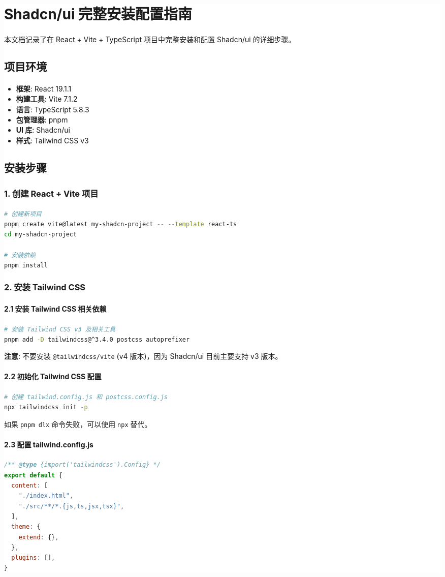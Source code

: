 # Shadcn/ui 完整安装配置指南

本文档记录了在 React + Vite + TypeScript 项目中完整安装和配置 Shadcn/ui 的详细步骤。

## 项目环境

- **框架**: React 19.1.1
- **构建工具**: Vite 7.1.2
- **语言**: TypeScript 5.8.3
- **包管理器**: pnpm
- **UI 库**: Shadcn/ui
- **样式**: Tailwind CSS v3

## 安装步骤

### 1. 创建 React + Vite 项目

```bash
# 创建新项目
pnpm create vite@latest my-shadcn-project -- --template react-ts
cd my-shadcn-project

# 安装依赖
pnpm install
```

### 2. 安装 Tailwind CSS

#### 2.1 安装 Tailwind CSS 相关依赖

```bash
# 安装 Tailwind CSS v3 及相关工具
pnpm add -D tailwindcss@^3.4.0 postcss autoprefixer
```

**注意**: 不要安装 `@tailwindcss/vite` (v4 版本)，因为 Shadcn/ui 目前主要支持 v3 版本。

#### 2.2 初始化 Tailwind CSS 配置

```bash
# 创建 tailwind.config.js 和 postcss.config.js
npx tailwindcss init -p
```

如果 `pnpm dlx` 命令失败，可以使用 `npx` 替代。

#### 2.3 配置 tailwind.config.js

```javascript
/** @type {import('tailwindcss').Config} */
export default {
  content: [
    "./index.html",
    "./src/**/*.{js,ts,jsx,tsx}",
  ],
  theme: {
    extend: {},
  },
  plugins: [],
}
```
